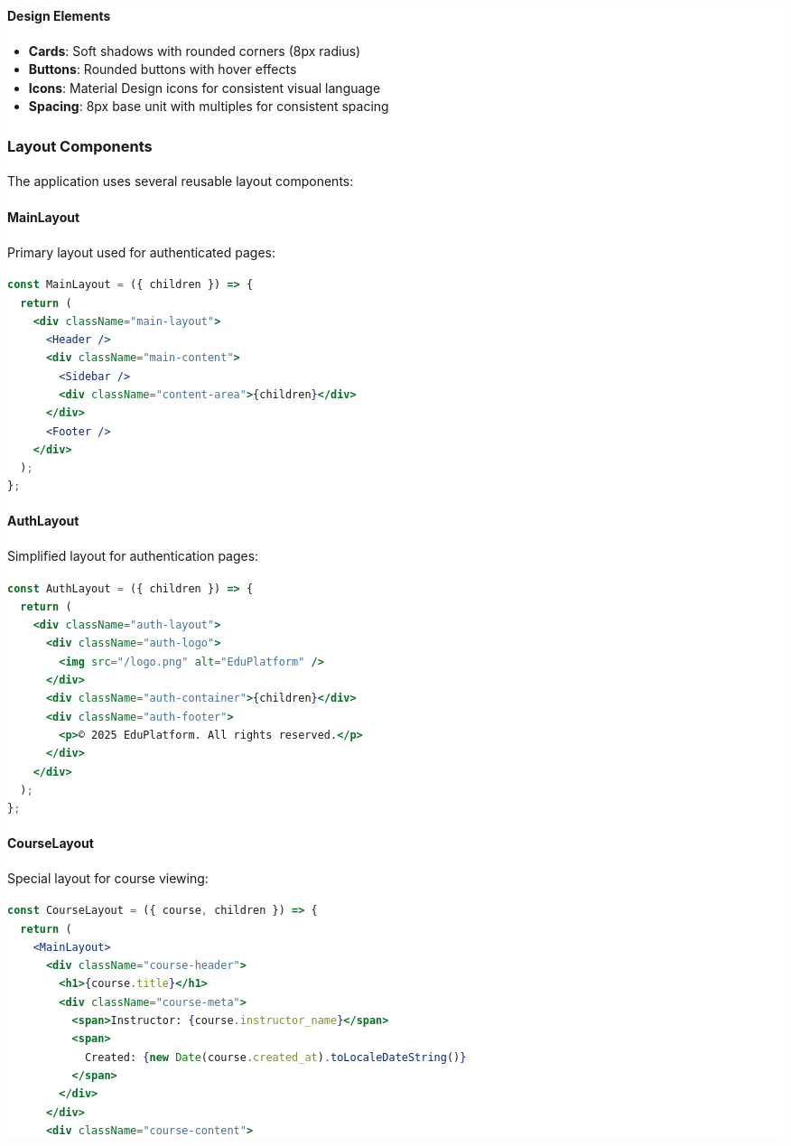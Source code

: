 #### Design Elements

- **Cards**: Soft shadows with rounded corners (8px radius)
- **Buttons**: Rounded buttons with hover effects
- **Icons**: Material Design icons for consistent visual language
- **Spacing**: 8px base unit with multiples for consistent spacing

### Layout Components

The application uses several reusable layout components:

#### MainLayout

Primary layout used for authenticated pages:

```jsx
const MainLayout = ({ children }) => {
  return (
    <div className="main-layout">
      <Header />
      <div className="main-content">
        <Sidebar />
        <div className="content-area">{children}</div>
      </div>
      <Footer />
    </div>
  );
};
```

#### AuthLayout

Simplified layout for authentication pages:

```jsx
const AuthLayout = ({ children }) => {
  return (
    <div className="auth-layout">
      <div className="auth-logo">
        <img src="/logo.png" alt="EduPlatform" />
      </div>
      <div className="auth-container">{children}</div>
      <div className="auth-footer">
        <p>© 2025 EduPlatform. All rights reserved.</p>
      </div>
    </div>
  );
};
```

#### CourseLayout

Special layout for course viewing:

```jsx
const CourseLayout = ({ course, children }) => {
  return (
    <MainLayout>
      <div className="course-header">
        <h1>{course.title}</h1>
        <div className="course-meta">
          <span>Instructor: {course.instructor_name}</span>
          <span>
            Created: {new Date(course.created_at).toLocaleDateString()}
          </span>
        </div>
      </div>
      <div className="course-content">
```